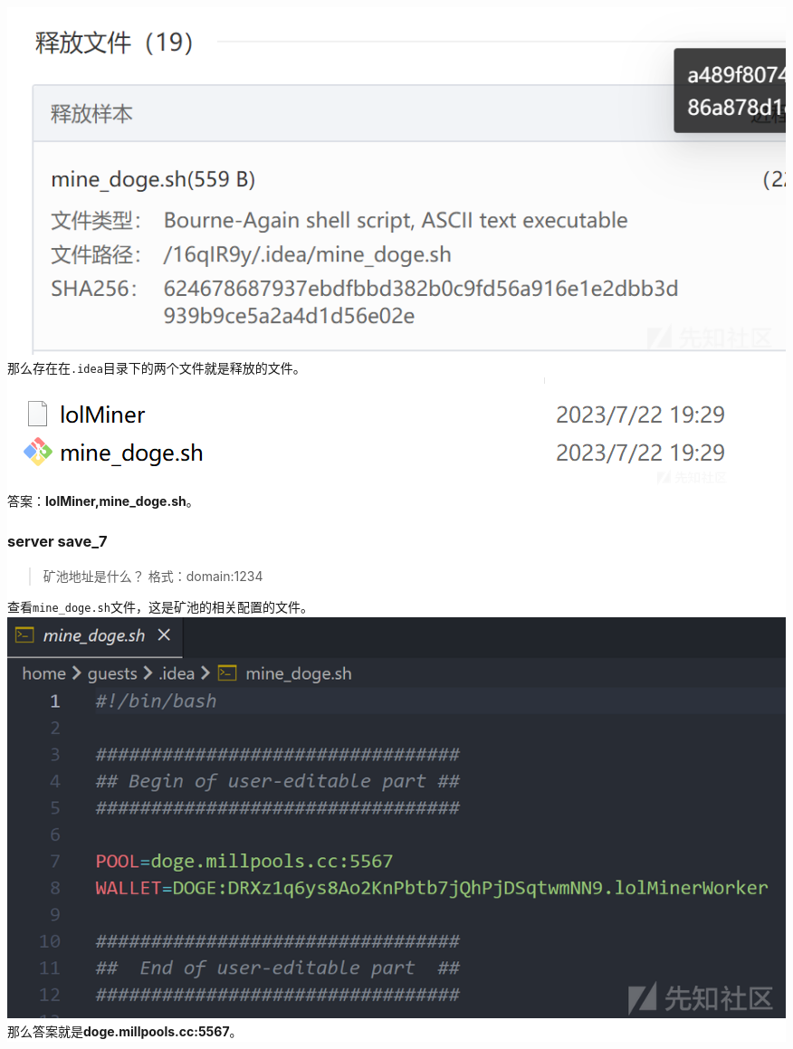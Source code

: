 [![](assets/1702520939-e13a454be514710f758aba0cb519f980.png)](https://xzfile.aliyuncs.com/media/upload/picture/20231213160435-412ebb6c-998e-1.png)  
那么存在在`.idea`目录下的两个文件就是释放的文件。  
[![](assets/1702520939-320d1e79a2f7fd244f21af4bf00a8584.png)](https://xzfile.aliyuncs.com/media/upload/picture/20231213160458-4ef201a0-998e-1.png)  
答案：**lolMiner,mine\_doge.sh**。

### server save\_7

> 矿池地址是什么？ 格式：domain:1234

查看`mine_doge.sh`文件，这是矿池的相关配置的文件。  
[![](assets/1702520939-c8ee90fd4fcc8db38e67e32c54608de4.png)](https://xzfile.aliyuncs.com/media/upload/picture/20231213160516-5a08d726-998e-1.png)  
那么答案就是**doge.millpools.cc:5567**。

